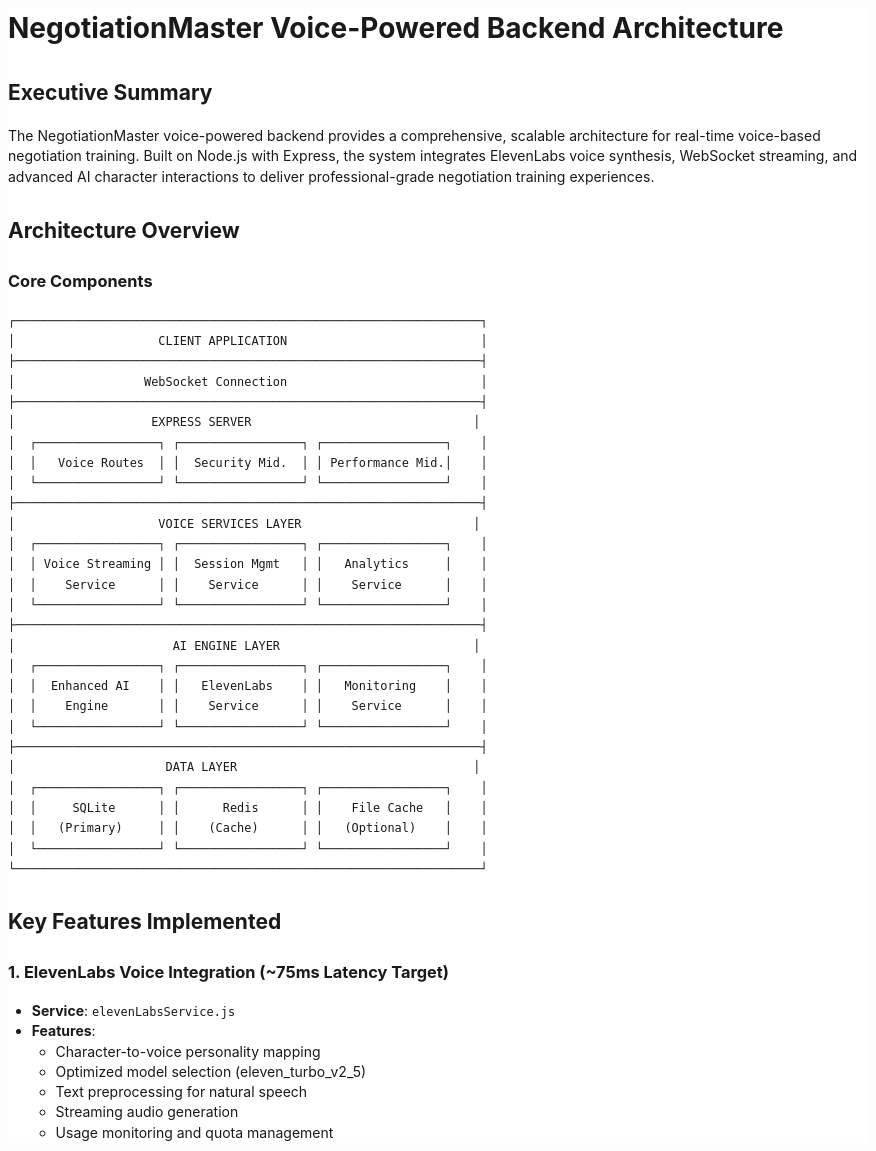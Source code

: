 # NegotiationMaster Voice-Powered Backend Architecture

## Executive Summary

The NegotiationMaster voice-powered backend provides a comprehensive, scalable architecture for real-time voice-based negotiation training. Built on Node.js with Express, the system integrates ElevenLabs voice synthesis, WebSocket streaming, and advanced AI character interactions to deliver professional-grade negotiation training experiences.

## Architecture Overview

### Core Components

```
┌─────────────────────────────────────────────────────────────────┐
│                    CLIENT APPLICATION                           │
├─────────────────────────────────────────────────────────────────┤
│                  WebSocket Connection                           │
├─────────────────────────────────────────────────────────────────┤
│                   EXPRESS SERVER                               │
│  ┌─────────────────┐ ┌─────────────────┐ ┌─────────────────┐    │
│  │   Voice Routes  │ │  Security Mid.  │ │ Performance Mid.│    │
│  └─────────────────┘ └─────────────────┘ └─────────────────┘    │
├─────────────────────────────────────────────────────────────────┤
│                    VOICE SERVICES LAYER                        │
│  ┌─────────────────┐ ┌─────────────────┐ ┌─────────────────┐    │
│  │ Voice Streaming │ │  Session Mgmt   │ │   Analytics     │    │
│  │    Service      │ │    Service      │ │    Service      │    │
│  └─────────────────┘ └─────────────────┘ └─────────────────┘    │
├─────────────────────────────────────────────────────────────────┤
│                      AI ENGINE LAYER                           │
│  ┌─────────────────┐ ┌─────────────────┐ ┌─────────────────┐    │
│  │  Enhanced AI    │ │   ElevenLabs    │ │   Monitoring    │    │
│  │    Engine       │ │    Service      │ │    Service      │    │
│  └─────────────────┘ └─────────────────┘ └─────────────────┘    │
├─────────────────────────────────────────────────────────────────┤
│                     DATA LAYER                                 │
│  ┌─────────────────┐ ┌─────────────────┐ ┌─────────────────┐    │
│  │     SQLite      │ │      Redis      │ │    File Cache   │    │
│  │   (Primary)     │ │    (Cache)      │ │   (Optional)    │    │
│  └─────────────────┘ └─────────────────┘ └─────────────────┘    │
└─────────────────────────────────────────────────────────────────┘
```

## Key Features Implemented

### 1. ElevenLabs Voice Integration (~75ms Latency Target)
- **Service**: `elevenLabsService.js`
- **Features**:
  - Character-to-voice personality mapping
  - Optimized model selection (eleven_turbo_v2_5)
  - Text preprocessing for natural speech
  - Streaming audio generation
  - Usage monitoring and quota management
